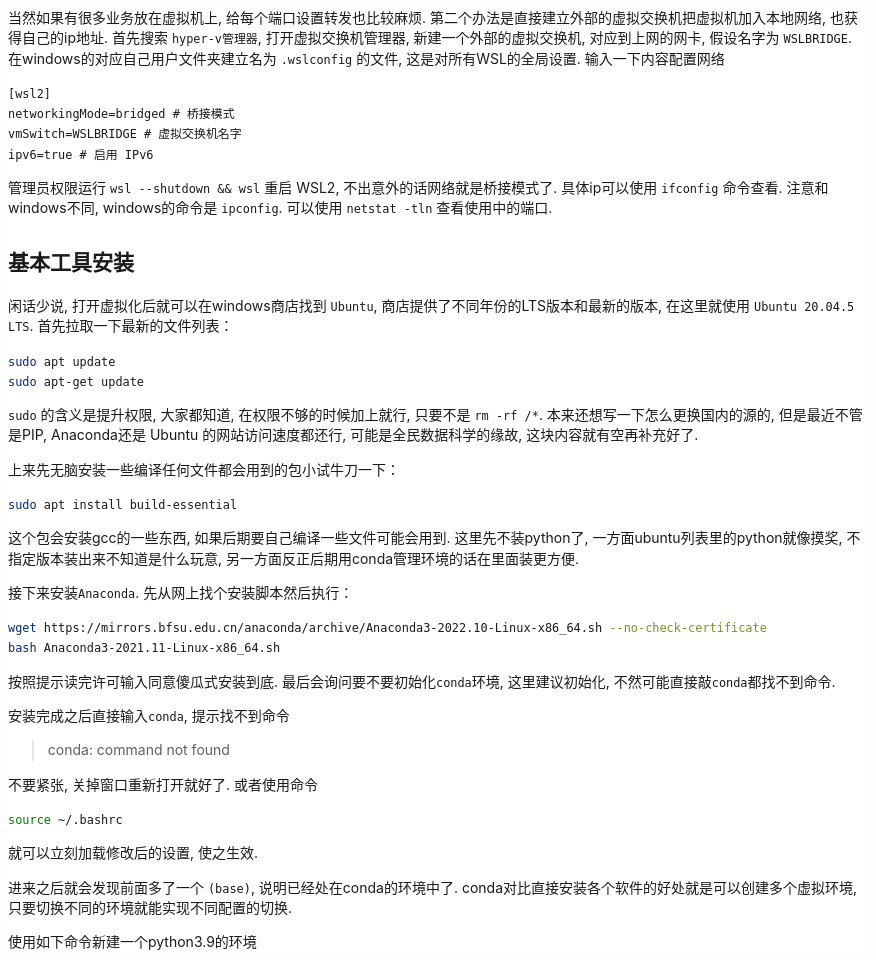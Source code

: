 当然如果有很多业务放在虚拟机上, 给每个端口设置转发也比较麻烦. 第二个办法是直接建立外部的虚拟交换机把虚拟机加入本地网络, 也获得自己的ip地址. 首先搜索 `hyper-v管理器`, 打开虚拟交换机管理器, 新建一个外部的虚拟交换机, 对应到上网的网卡, 假设名字为 `WSLBRIDGE`. 在windows的对应自己用户文件夹建立名为 `.wslconfig` 的文件, 这是对所有WSL的全局设置. 输入一下内容配置网络
```
[wsl2]
networkingMode=bridged # 桥接模式
vmSwitch=WSLBRIDGE # 虚拟交换机名字
ipv6=true # 启用 IPv6
```

管理员权限运行 `wsl --shutdown && wsl` 重启 WSL2, 不出意外的话网络就是桥接模式了.  具体ip可以使用 `ifconfig` 命令查看. 注意和windows不同, windows的命令是 `ipconfig`. 可以使用 `netstat -tln` 查看使用中的端口. 


## 基本工具安装

闲话少说, 打开虚拟化后就可以在windows商店找到 `Ubuntu`, 商店提供了不同年份的LTS版本和最新的版本, 在这里就使用 `Ubuntu 20.04.5 LTS`. 首先拉取一下最新的文件列表：

```sh
sudo apt update
sudo apt-get update
```

`sudo` 的含义是提升权限, 大家都知道, 在权限不够的时候加上就行, 只要不是 `rm -rf /*`. 本来还想写一下怎么更换国内的源的, 但是最近不管是PIP, Anaconda还是 Ubuntu 的网站访问速度都还行, 可能是全民数据科学的缘故, 这块内容就有空再补充好了. 

上来先无脑安装一些编译任何文件都会用到的包小试牛刀一下：

```sh
sudo apt install build-essential
```

这个包会安装gcc的一些东西, 如果后期要自己编译一些文件可能会用到. 这里先不装python了, 一方面ubuntu列表里的python就像摸奖, 不指定版本装出来不知道是什么玩意, 另一方面反正后期用conda管理环境的话在里面装更方便. 

接下来安装`Anaconda`. 先从网上找个安装脚本然后执行：

```sh
wget https://mirrors.bfsu.edu.cn/anaconda/archive/Anaconda3-2022.10-Linux-x86_64.sh --no-check-certificate
bash Anaconda3-2021.11-Linux-x86_64.sh
```

按照提示读完许可输入同意傻瓜式安装到底. 最后会询问要不要初始化`conda`环境, 这里建议初始化, 不然可能直接敲`conda`都找不到命令. 

安装完成之后直接输入`conda`, 提示找不到命令

>conda: command not found

不要紧张, 关掉窗口重新打开就好了. 或者使用命令

```sh
source ~/.bashrc
```

就可以立刻加载修改后的设置, 使之生效. 

进来之后就会发现前面多了一个 `(base)`, 说明已经处在conda的环境中了. conda对比直接安装各个软件的好处就是可以创建多个虚拟环境, 只要切换不同的环境就能实现不同配置的切换. 

使用如下命令新建一个python3.9的环境
